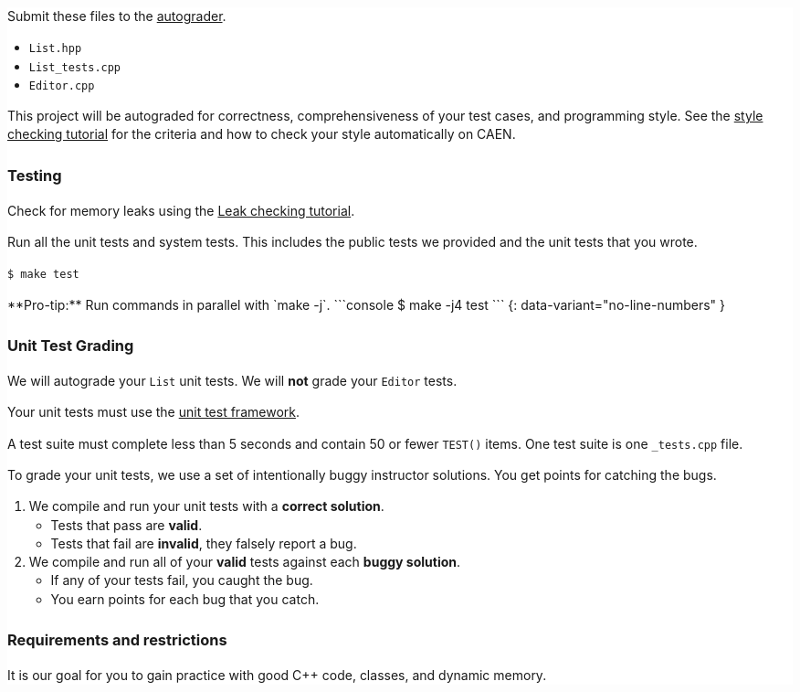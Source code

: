 Submit these files to the [autograder](https://autograder.io).
  - `List.hpp`
  - `List_tests.cpp`
  - `Editor.cpp`

This project will be autograded for correctness, comprehensiveness of
your test cases, and programming style. See the [style checking
tutorial](https://eecs280staff.github.io/tutorials/setup_style.html)
for the criteria and how to check your style automatically on CAEN.

### Testing

Check for memory leaks using the [Leak checking tutorial](https://eecs280staff.github.io/tutorials/setup_leakcheck.html).

Run all the unit tests and system tests.  This includes the public tests we provided and the unit tests that you wrote.

```console
$ make test
```

<div class="primer-spec-callout info" markdown="1">
**Pro-tip:** Run commands in parallel with `make -j`.
```console
$ make -j4 test
```
{: data-variant="no-line-numbers" }
</div>


### Unit Test Grading

We will autograde your `List` unit tests. We will **not** grade your
`Editor` tests.

Your unit tests must use the [unit test framework](https://eecs280staff.github.io/unit_test_framework/).

A test suite must complete less than 5 seconds and contain 50 or fewer `TEST()` items.  One test suite is one `_tests.cpp` file.

To grade your unit tests, we use a set of intentionally buggy instructor solutions.  You get points for catching the bugs.

1.  We compile and run your unit tests with a **correct solution**.
    - Tests that pass are **valid**.
    - Tests that fail are **invalid**, they falsely report a bug.
3.  We compile and run all of your **valid** tests against each **buggy solution**.
    - If any of your tests fail, you caught the bug.
    - You earn points for each bug that you catch.

### Requirements and restrictions

It is our goal for you to gain practice with good C++ code, classes,
and dynamic memory.

